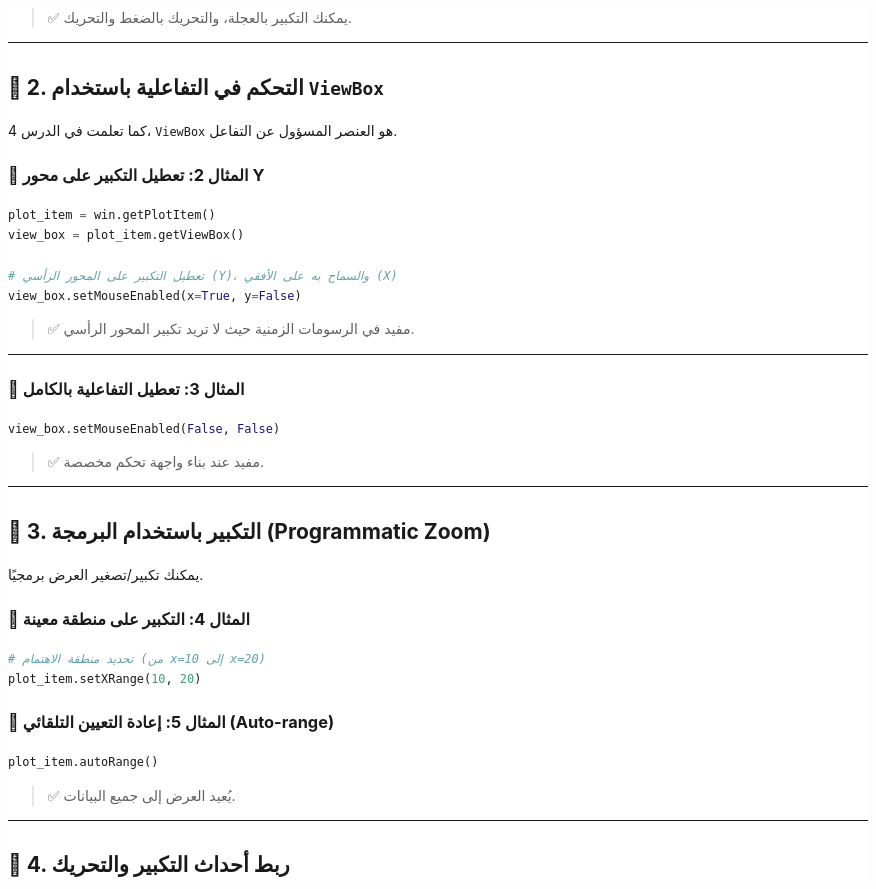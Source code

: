 > ✅ يمكنك التكبير بالعجلة، والتحريك بالضغط والتحريك.

---

## 🔹 **2. التحكم في التفاعلية باستخدام `ViewBox`**

كما تعلمت في الدرس 4، `ViewBox` هو العنصر المسؤول عن التفاعل.

### 📌 المثال 2: تعطيل التكبير على محور Y

```python
plot_item = win.getPlotItem()
view_box = plot_item.getViewBox()

# تعطيل التكبير على المحور الرأسي (Y)، والسماح به على الأفقي (X)
view_box.setMouseEnabled(x=True, y=False)
```

> ✅ مفيد في الرسومات الزمنية حيث لا تريد تكبير المحور الرأسي.

---

### 📌 المثال 3: تعطيل التفاعلية بالكامل

```python
view_box.setMouseEnabled(False, False)
```

> ✅ مفيد عند بناء واجهة تحكم مخصصة.

---

## 🔹 **3. التكبير باستخدام البرمجة (Programmatic Zoom)**

يمكنك تكبير/تصغير العرض برمجيًا.

### 📌 المثال 4: التكبير على منطقة معينة

```python
# تحديد منطقة الاهتمام (من x=10 إلى x=20)
plot_item.setXRange(10, 20)
```

### 📌 المثال 5: إعادة التعيين التلقائي (Auto-range)

```python
plot_item.autoRange()
```

> ✅ يُعيد العرض إلى جميع البيانات.

---

## 🔹 **4. ربط أحداث التكبير والتحريك**
